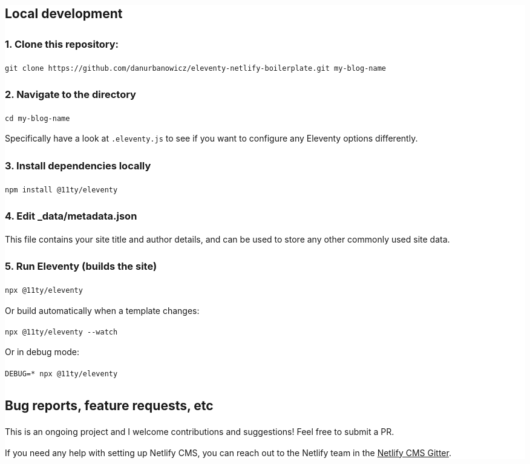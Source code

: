 ## Local development

### 1. Clone this repository:

```
git clone https://github.com/danurbanowicz/eleventy-netlify-boilerplate.git my-blog-name
```


### 2. Navigate to the directory

```
cd my-blog-name
```

Specifically have a look at `.eleventy.js` to see if you want to configure any Eleventy options differently.

### 3. Install dependencies locally

```
npm install @11ty/eleventy
```

### 4. Edit _data/metadata.json

This file contains your site title and author details, and can be used to store any other commonly used site data.

### 5. Run Eleventy (builds the site)

```
npx @11ty/eleventy
```

Or build automatically when a template changes:
```
npx @11ty/eleventy --watch
```

Or in debug mode:
```
DEBUG=* npx @11ty/eleventy
```

## Bug reports, feature requests, etc

This is an ongoing project and I welcome contributions and suggestions! Feel free to submit a PR.

If you need any help with setting up Netlify CMS, you can reach out to the Netlify team in the [Netlify CMS Gitter](https://gitter.im/netlify/netlifycms).
